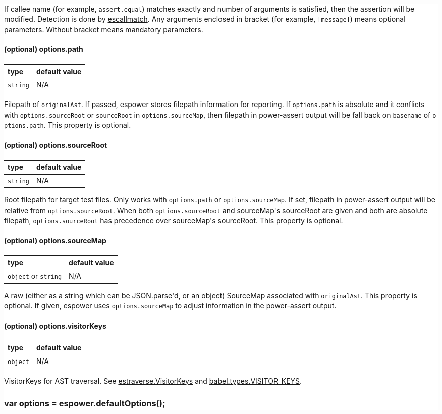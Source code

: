 If callee name (for example, `assert.equal`) matches exactly and number of arguments is satisfied, then the assertion will be modified.
Detection is done by [escallmatch](http://github.com/twada/escallmatch). Any arguments enclosed in bracket (for example, `[message]`) means optional parameters. Without bracket means mandatory parameters.


#### (optional) options.path

| type     | default value |
|:---------|:--------------|
| `string` | N/A           |

Filepath of `originalAst`. If passed, espower stores filepath information for reporting. If `options.path` is absolute and it conflicts with `options.sourceRoot` or `sourceRoot` in `options.sourceMap`, then filepath in power-assert output will be fall back on `basename` of `options.path`. This property is optional.


#### (optional) options.sourceRoot

| type     | default value |
|:---------|:--------------|
| `string` | N/A           |

Root filepath for target test files. Only works with `options.path` or `options.sourceMap`. If set, filepath in power-assert output will be relative from `options.sourceRoot`. When both `options.sourceRoot` and sourceMap's sourceRoot are given and both are absolute filepath, `options.sourceRoot` has precedence over sourceMap's sourceRoot. This property is optional.


#### (optional) options.sourceMap

| type                | default value |
|:--------------------|:--------------|
| `object` or `string`| N/A           |

A raw (either as a string which can be JSON.parse'd, or an object) [SourceMap](https://github.com/mozilla/source-map/) associated with `originalAst`. This property is optional. If given, espower uses `options.sourceMap` to adjust information in the power-assert output.


#### (optional) options.visitorKeys

| type     | default value |
|:---------|:--------------|
| `object` | N/A           |

VisitorKeys for AST traversal. See [estraverse.VisitorKeys](https://github.com/estools/estraverse/blob/4.0.0/estraverse.js#L217-L288) and [babel.types.VISITOR_KEYS](https://github.com/babel/babel/blob/v5.1.13/src/babel/types/visitor-keys.json).


### var options = espower.defaultOptions();


[npm-url]: https://npmjs.org/package/espower
[npm-image]: https://badge.fury.io/js/espower.svg
[bower-url]: http://badge.fury.io/bo/espower
[bower-image]: https://badge.fury.io/bo/espower.svg
[travis-url]: http://travis-ci.org/power-assert-js/espower
[travis-image]: https://secure.travis-ci.org/power-assert-js/espower.svg?branch=master
[depstat-url]: https://gemnasium.com/power-assert-js/espower
[depstat-image]: https://gemnasium.com/power-assert-js/espower.svg
[license-url]: https://github.com/power-assert-js/espower/blob/master/MIT-LICENSE.txt
[license-image]: http://img.shields.io/badge/license-MIT-brightgreen.svg?style=flat
[codeclimate-url]: https://codeclimate.com/github/power-assert-js/espower
[codeclimate-image]: https://codeclimate.com/github/power-assert-js/espower/badges/gpa.svg
[coverage-url]: https://coveralls.io/r/power-assert-js/espower?branch=master
[coverage-image]: https://coveralls.io/repos/power-assert-js/espower/badge.svg?branch=master
[gulp-url]: http://gulpjs.com/
[gulp-image]: http://img.shields.io/badge/built_with-gulp-brightgreen.svg